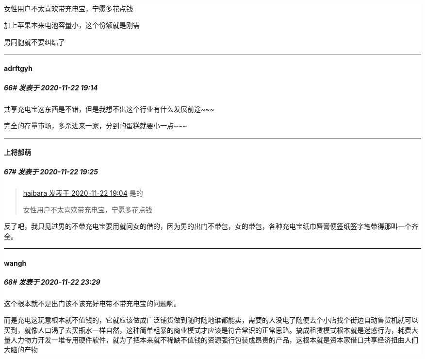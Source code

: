 
女性用户不太喜欢带充电宝，宁愿多花点钱


加上苹果本来电池容量小，这个份额就是刚需


男同胞就不要纠结了







*****

####  adrftgyh  
##### 66#       发表于 2020-11-22 19:14




共享充电宝这东西是不错，但是我想不出这个行业有什么发展前途~~~


完全的存量市场，多杀进来一家，分到的蛋糕就要小一点~~~







*****

####  上将郝萌  
##### 67#       发表于 2020-11-22 19:25



<blockquote><a href="httphttps://bbs.saraba1st.com/2b/forum.php?mod=redirect&amp;goto=findpost&amp;pid=49483182&amp;ptid=1973580" target="_blank">haibara 发表于 2020-11-22 19:04</a>
是的


女性用户不太喜欢带充电宝，宁愿多花点钱</blockquote>
反了吧，我只见过男的不带充电宝要用就问女的借的，因为男的出门不带包，女的带包，各种充电宝纸巾唇膏便签纸签字笔带得那叫一个齐全。







*****

####  wangh  
##### 68#       发表于 2020-11-22 23:29




这个根本就不是出门该不该充好电带不带充电宝的问题啊。

而是充电这玩意根本就不值钱的，它就应该做成广泛铺货做到随时随地谁都能卖，需要的人没电了随便去个小店找个街边自动售货机就可以买到，就像人口渴了去买瓶水一样自然，这种简单粗暴的商业模式才应该是符合常识的正常思路。搞成租赁模式根本就是迷惑行为，耗费大量人力物力开发一堆专用硬件软件，就为了把本来就不稀缺不值钱的资源强行包装成昂贵的产品，这根本就是资本家借口共享经济扭曲人们大脑的产物


